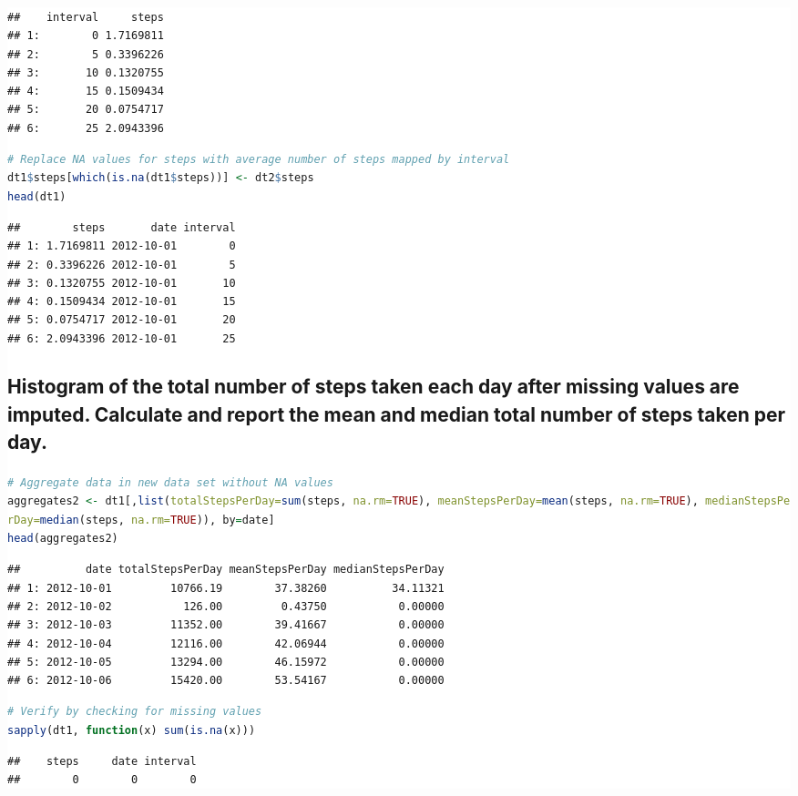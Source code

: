 ```
##    interval     steps
## 1:        0 1.7169811
## 2:        5 0.3396226
## 3:       10 0.1320755
## 4:       15 0.1509434
## 5:       20 0.0754717
## 6:       25 2.0943396
```

```r
# Replace NA values for steps with average number of steps mapped by interval
dt1$steps[which(is.na(dt1$steps))] <- dt2$steps
head(dt1)
```

```
##        steps       date interval
## 1: 1.7169811 2012-10-01        0
## 2: 0.3396226 2012-10-01        5
## 3: 0.1320755 2012-10-01       10
## 4: 0.1509434 2012-10-01       15
## 5: 0.0754717 2012-10-01       20
## 6: 2.0943396 2012-10-01       25
```

## Histogram of the total number of steps taken each day after missing values are imputed. Calculate and report the mean and median total number of steps taken per day. 

```r
# Aggregate data in new data set without NA values
aggregates2 <- dt1[,list(totalStepsPerDay=sum(steps, na.rm=TRUE), meanStepsPerDay=mean(steps, na.rm=TRUE), medianStepsPerDay=median(steps, na.rm=TRUE)), by=date]
head(aggregates2)
```

```
##          date totalStepsPerDay meanStepsPerDay medianStepsPerDay
## 1: 2012-10-01         10766.19        37.38260          34.11321
## 2: 2012-10-02           126.00         0.43750           0.00000
## 3: 2012-10-03         11352.00        39.41667           0.00000
## 4: 2012-10-04         12116.00        42.06944           0.00000
## 5: 2012-10-05         13294.00        46.15972           0.00000
## 6: 2012-10-06         15420.00        53.54167           0.00000
```

```r
# Verify by checking for missing values
sapply(dt1, function(x) sum(is.na(x)))
```

```
##    steps     date interval 
##        0        0        0
```
